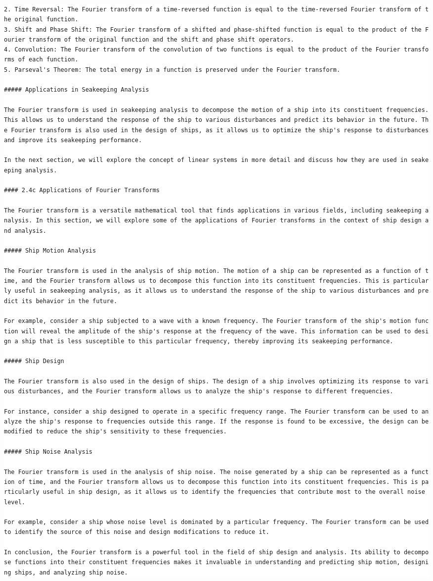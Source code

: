 ```
2. Time Reversal: The Fourier transform of a time-reversed function is equal to the time-reversed Fourier transform of the original function.
3. Shift and Phase Shift: The Fourier transform of a shifted and phase-shifted function is equal to the product of the Fourier transform of the original function and the shift and phase shift operators.
4. Convolution: The Fourier transform of the convolution of two functions is equal to the product of the Fourier transforms of each function.
5. Parseval's Theorem: The total energy in a function is preserved under the Fourier transform.

##### Applications in Seakeeping Analysis

The Fourier transform is used in seakeeping analysis to decompose the motion of a ship into its constituent frequencies. This allows us to understand the response of the ship to various disturbances and predict its behavior in the future. The Fourier transform is also used in the design of ships, as it allows us to optimize the ship's response to disturbances and improve its seakeeping performance.

In the next section, we will explore the concept of linear systems in more detail and discuss how they are used in seakeeping analysis.

#### 2.4c Applications of Fourier Transforms

The Fourier transform is a versatile mathematical tool that finds applications in various fields, including seakeeping analysis. In this section, we will explore some of the applications of Fourier transforms in the context of ship design and analysis.

##### Ship Motion Analysis

The Fourier transform is used in the analysis of ship motion. The motion of a ship can be represented as a function of time, and the Fourier transform allows us to decompose this function into its constituent frequencies. This is particularly useful in seakeeping analysis, as it allows us to understand the response of the ship to various disturbances and predict its behavior in the future.

For example, consider a ship subjected to a wave with a known frequency. The Fourier transform of the ship's motion function will reveal the amplitude of the ship's response at the frequency of the wave. This information can be used to design a ship that is less susceptible to this particular frequency, thereby improving its seakeeping performance.

##### Ship Design

The Fourier transform is also used in the design of ships. The design of a ship involves optimizing its response to various disturbances, and the Fourier transform allows us to analyze the ship's response to different frequencies.

For instance, consider a ship designed to operate in a specific frequency range. The Fourier transform can be used to analyze the ship's response to frequencies outside this range. If the response is found to be excessive, the design can be modified to reduce the ship's sensitivity to these frequencies.

##### Ship Noise Analysis

The Fourier transform is used in the analysis of ship noise. The noise generated by a ship can be represented as a function of time, and the Fourier transform allows us to decompose this function into its constituent frequencies. This is particularly useful in ship design, as it allows us to identify the frequencies that contribute most to the overall noise level.

For example, consider a ship whose noise level is dominated by a particular frequency. The Fourier transform can be used to identify the source of this noise and design modifications to reduce it.

In conclusion, the Fourier transform is a powerful tool in the field of ship design and analysis. Its ability to decompose functions into their constituent frequencies makes it invaluable in understanding and predicting ship motion, designing ships, and analyzing ship noise.

```